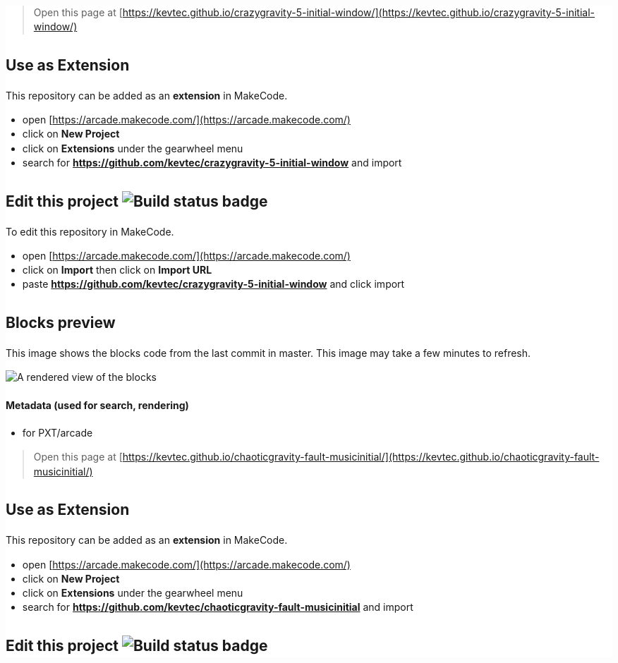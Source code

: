 

> Open this page at [https://kevtec.github.io/crazygravity-5-initial-window/](https://kevtec.github.io/crazygravity-5-initial-window/)

## Use as Extension

This repository can be added as an **extension** in MakeCode.

* open [https://arcade.makecode.com/](https://arcade.makecode.com/)
* click on **New Project**
* click on **Extensions** under the gearwheel menu
* search for **https://github.com/kevtec/crazygravity-5-initial-window** and import

## Edit this project ![Build status badge](https://github.com/kevtec/crazygravity-5-initial-window/workflows/MakeCode/badge.svg)

To edit this repository in MakeCode.

* open [https://arcade.makecode.com/](https://arcade.makecode.com/)
* click on **Import** then click on **Import URL**
* paste **https://github.com/kevtec/crazygravity-5-initial-window** and click import

## Blocks preview

This image shows the blocks code from the last commit in master.
This image may take a few minutes to refresh.

![A rendered view of the blocks](https://github.com/kevtec/crazygravity-5-initial-window/raw/master/.github/makecode/blocks.png)

#### Metadata (used for search, rendering)

* for PXT/arcade
<script src="https://makecode.com/gh-pages-embed.js"></script><script>makeCodeRender("{{ site.makecode.home_url }}", "{{ site.github.owner_name }}/{{ site.github.repository_name }}");</script>



> Open this page at [https://kevtec.github.io/chaoticgravity-fault-musicinitial/](https://kevtec.github.io/chaoticgravity-fault-musicinitial/)

## Use as Extension

This repository can be added as an **extension** in MakeCode.

* open [https://arcade.makecode.com/](https://arcade.makecode.com/)
* click on **New Project**
* click on **Extensions** under the gearwheel menu
* search for **https://github.com/kevtec/chaoticgravity-fault-musicinitial** and import

## Edit this project ![Build status badge](https://github.com/kevtec/chaoticgravity-fault-musicinitial/workflows/MakeCode/badge.svg)
